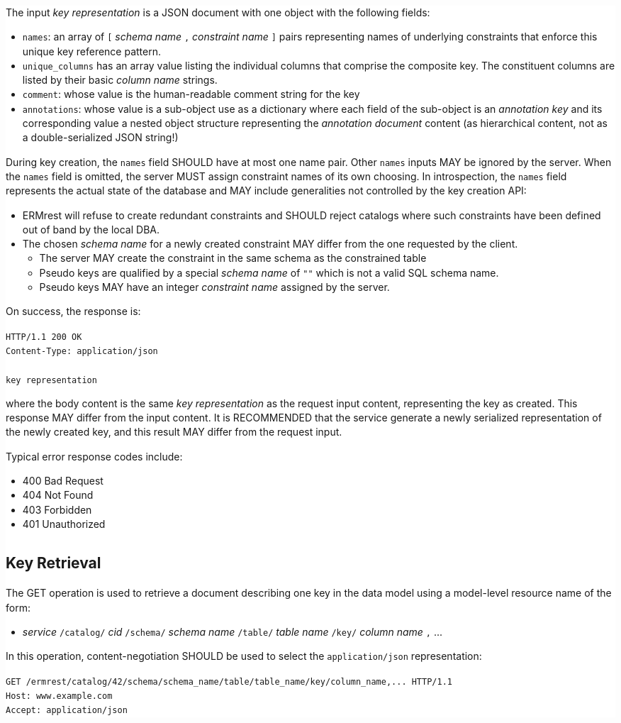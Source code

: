 The input _key representation_ is a JSON document with one object with the following fields:

- `names`: an array of `[` _schema name_ `,` _constraint name_ `]` pairs representing names of underlying constraints that enforce this unique key reference pattern.
- `unique_columns` has an array value listing the individual columns that comprise the composite key. The constituent columns are listed by their basic _column name_ strings.
- `comment`: whose value is the human-readable comment string for the key
- `annotations`: whose value is a sub-object use as a dictionary where each field of the sub-object is an _annotation key_ and its corresponding value a nested object structure representing the _annotation document_ content (as hierarchical content, not as a double-serialized JSON string!)

During key creation, the `names` field SHOULD have at most one name pair. Other `names` inputs MAY be ignored by the server. When the `names` field is omitted, the server MUST assign constraint names of its own choosing. In introspection, the `names` field represents the actual state of the database and MAY include generalities not controlled by the key creation API:

- ERMrest will refuse to create redundant constraints and SHOULD reject catalogs where such constraints have been defined out of band by the local DBA.
- The chosen _schema name_ for a newly created constraint MAY differ from the one requested by the client.
  - The server MAY create the constraint in the same schema as the constrained table
  - Pseudo keys are qualified by a special _schema name_ of `""` which is not a valid SQL schema name.
  - Pseudo keys MAY have an integer _constraint name_ assigned by the server.

On success, the response is:

    HTTP/1.1 200 OK
	Content-Type: application/json

    key representation

where the body content is the same _key representation_ as the request input content, representing the key as created. This response MAY differ from the input content. It is RECOMMENDED that the service generate a newly serialized representation of the newly created key, and this result MAY differ from the request input.

Typical error response codes include:
- 400 Bad Request
- 404 Not Found
- 403 Forbidden
- 401 Unauthorized

## Key Retrieval

The GET operation is used to retrieve a document describing one key in the data model using
a model-level resource name of the form:

- _service_ `/catalog/` _cid_ `/schema/` _schema name_ `/table/` _table name_ `/key/` _column name_ `,` ...

In this operation, content-negotiation SHOULD be used to select the `application/json` representation:

    GET /ermrest/catalog/42/schema/schema_name/table/table_name/key/column_name,... HTTP/1.1
	Host: www.example.com
	Accept: application/json
